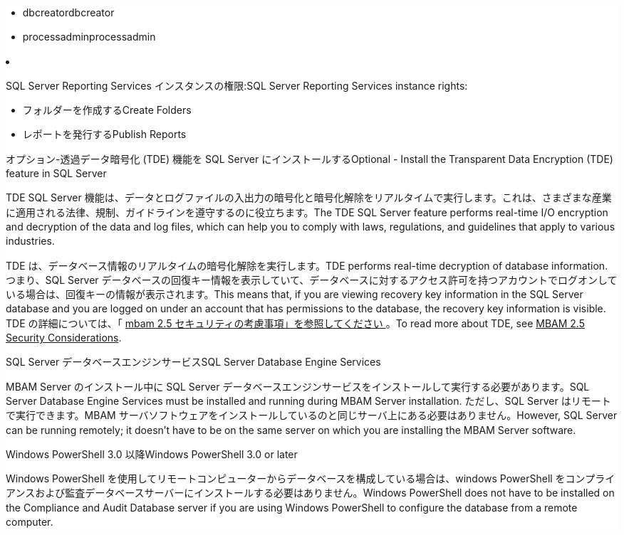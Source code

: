 <ul>
<li><p><span data-ttu-id="64345-149">dbcreator</span><span class="sxs-lookup"><span data-stu-id="64345-149">dbcreator</span></span></p></li>
<li><p><span data-ttu-id="64345-150">processadmin</span><span class="sxs-lookup"><span data-stu-id="64345-150">processadmin</span></span></p></li>
</ul></li>
<li><p><span data-ttu-id="64345-151">SQL Server Reporting Services インスタンスの権限:</span><span class="sxs-lookup"><span data-stu-id="64345-151">SQL Server Reporting Services instance rights:</span></span></p>
<ul>
<li><p><span data-ttu-id="64345-152">フォルダーを作成する</span><span class="sxs-lookup"><span data-stu-id="64345-152">Create Folders</span></span></p></li>
<li><p><span data-ttu-id="64345-153">レポートを発行する</span><span class="sxs-lookup"><span data-stu-id="64345-153">Publish Reports</span></span></p></li>
</ul></li>
</ul></td>
</tr>
<tr class="odd">
<td align="left"><p><span data-ttu-id="64345-154">オプション-透過データ暗号化 (TDE) 機能を SQL Server にインストールする</span><span class="sxs-lookup"><span data-stu-id="64345-154">Optional - Install the Transparent Data Encryption (TDE) feature in SQL Server</span></span></p></td>
<td align="left"><p><span data-ttu-id="64345-155">TDE SQL Server 機能は、データとログファイルの入出力の暗号化と暗号化解除をリアルタイムで実行します。これは、さまざまな産業に適用される法律、規制、ガイドラインを遵守するのに役立ちます。</span><span class="sxs-lookup"><span data-stu-id="64345-155">The TDE SQL Server feature performs real-time I/O encryption and decryption of the data and log files, which can help you to comply with laws, regulations, and guidelines that apply to various industries.</span></span></p>
<p><span data-ttu-id="64345-156">TDE は、データベース情報のリアルタイムの暗号化解除を実行します。</span><span class="sxs-lookup"><span data-stu-id="64345-156">TDE performs real-time decryption of database information.</span></span> <span data-ttu-id="64345-157">つまり、SQL Server データベースの回復キー情報を表示していて、データベースに対するアクセス許可を持つアカウントでログオンしている場合は、回復キーの情報が表示されます。</span><span class="sxs-lookup"><span data-stu-id="64345-157">This means that, if you are viewing recovery key information in the SQL Server database and you are logged on under an account that has permissions to the database, the recovery key information is visible.</span></span> <span data-ttu-id="64345-158">TDE の詳細については、「 <a href="mbam-25-security-considerations.md" data-raw-source="[MBAM 2.5 Security Considerations](mbam-25-security-considerations.md)"> mbam 2.5 セキュリティの考慮事項」を参照してください </a> 。</span><span class="sxs-lookup"><span data-stu-id="64345-158">To read more about TDE, see <a href="mbam-25-security-considerations.md" data-raw-source="[MBAM 2.5 Security Considerations](mbam-25-security-considerations.md)">MBAM 2.5 Security Considerations</a>.</span></span></p></td>
</tr>
<tr class="even">
<td align="left"><p><span data-ttu-id="64345-159">SQL Server データベースエンジンサービス</span><span class="sxs-lookup"><span data-stu-id="64345-159">SQL Server Database Engine Services</span></span></p></td>
<td align="left"><p><span data-ttu-id="64345-160">MBAM Server のインストール中に SQL Server データベースエンジンサービスをインストールして実行する必要があります。</span><span class="sxs-lookup"><span data-stu-id="64345-160">SQL Server Database Engine Services must be installed and running during MBAM Server installation.</span></span> <span data-ttu-id="64345-161">ただし、SQL Server はリモートで実行できます。MBAM サーバソフトウェアをインストールしているのと同じサーバ上にある必要はありません。</span><span class="sxs-lookup"><span data-stu-id="64345-161">However, SQL Server can be running remotely; it doesn’t have to be on the same server on which you are installing the MBAM Server software.</span></span></p></td>
</tr>
<tr class="odd">
<td align="left"><p><span data-ttu-id="64345-162">Windows PowerShell 3.0 以降</span><span class="sxs-lookup"><span data-stu-id="64345-162">Windows PowerShell 3.0 or later</span></span></p></td>
<td align="left"><p><span data-ttu-id="64345-163">Windows PowerShell を使用してリモートコンピューターからデータベースを構成している場合は、windows PowerShell をコンプライアンスおよび監査データベースサーバーにインストールする必要はありません。</span><span class="sxs-lookup"><span data-stu-id="64345-163">Windows PowerShell does not have to be installed on the Compliance and Audit Database server if you are using Windows PowerShell to configure the database from a remote computer.</span></span></p></td>
</tr>
</tbody>
</table>

